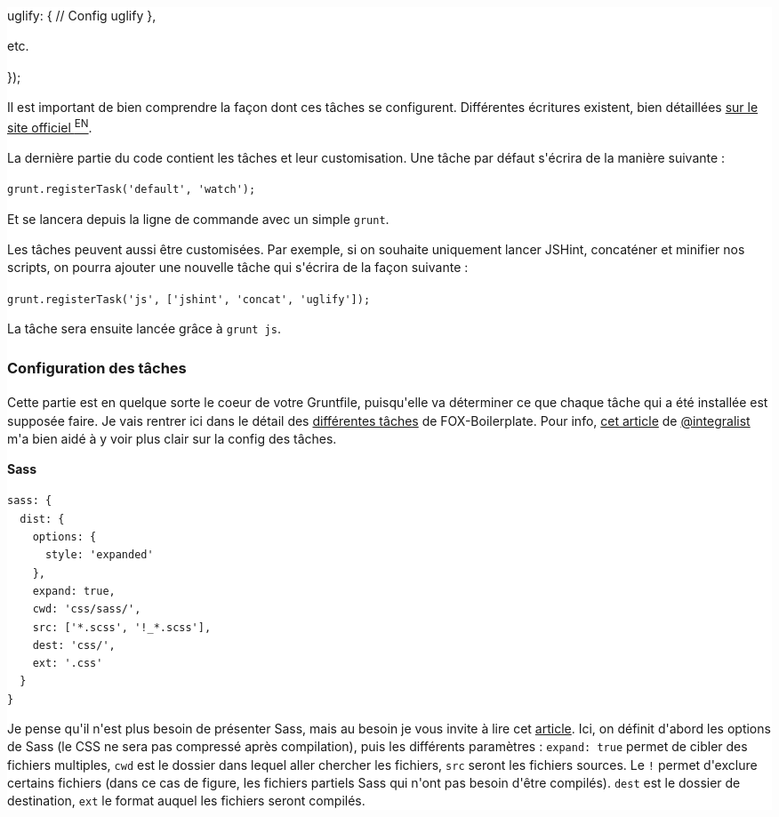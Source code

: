   uglify: {
    // Config uglify
  },

  etc.

});</code></pre>

Il est important de bien comprendre la façon dont ces tâches se configurent. Différentes écritures existent, bien détaillées <a href="http://gruntjs.com/configuring-tasks">sur le site officiel&nbsp;<sup>EN</sup></a>.

La dernière partie du code contient les tâches et leur customisation. Une tâche par défaut s'écrira de la manière suivante&nbsp;:

<pre><code class="js">grunt.registerTask('default', 'watch');</code></pre>

Et se lancera depuis la ligne de commande avec un simple <code>grunt</code>.

Les tâches peuvent aussi être customisées. Par exemple, si on souhaite uniquement lancer JSHint, concaténer et minifier nos scripts, on pourra ajouter une nouvelle tâche qui s'écrira de la façon suivante&nbsp;:

<pre><code class="js">grunt.registerTask('js', ['jshint', 'concat', 'uglify']);</code></pre>

La tâche sera ensuite lancée grâce à <code>grunt js</code>.

<h3>Configuration des tâches</h3>

Cette partie est en quelque sorte le coeur de votre Gruntfile, puisqu'elle va déterminer ce que chaque tâche qui a été installée est supposée faire. Je vais rentrer ici dans le détail des <a href="https://github.com/eskiiss/FOX-Boilerplate/blob/master/Gruntfile.js">différentes tâches</a> de FOX-Boilerplate. Pour info, <a href="http://integralist.co.uk/Grunt-Boilerplate.html">cet article</a> de <a href="https://twitter.com/integralist">@integralist</a> m'a bien aidé à y voir plus clair sur la config des tâches.

**Sass**

<pre><code class="js">sass: {
  dist: {
    options: {
      style: 'expanded'
    },
    expand: true,
    cwd: 'css/sass/',
    src: ['*.scss', '!_*.scss'],
    dest: 'css/',
    ext: '.css'
  }
}</code></pre>

Je pense qu'il n'est plus besoin de présenter Sass, mais au besoin je vous invite à lire cet <a href="http://ronanlevesque.fr/le-jour-ou-jai-teste-sass/">article</a>. Ici, on définit d'abord les options de Sass (le CSS ne sera pas compressé après compilation), puis les différents paramètres&nbsp;: <code>expand: true</code> permet de cibler des fichiers multiples, <code>cwd</code> est le dossier dans lequel aller chercher les fichiers, <code>src</code> seront les fichiers sources. Le <code>!</code> permet d'exclure certains fichiers (dans ce cas de figure, les fichiers partiels Sass qui n'ont pas besoin d'être compilés). <code>dest</code> est le dossier de destination, <code>ext</code> le format auquel les fichiers seront compilés.
